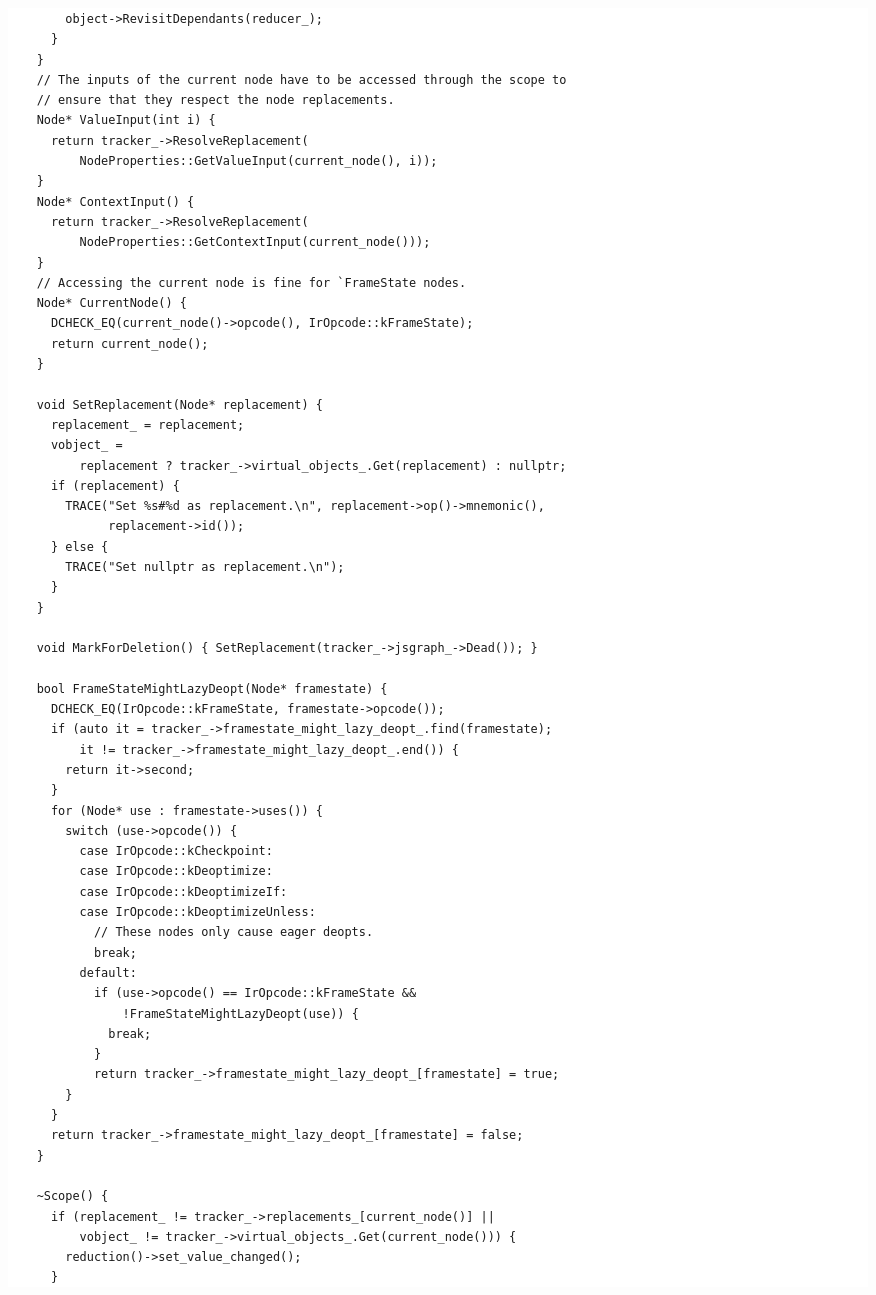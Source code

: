 ```
        object->RevisitDependants(reducer_);
      }
    }
    // The inputs of the current node have to be accessed through the scope to
    // ensure that they respect the node replacements.
    Node* ValueInput(int i) {
      return tracker_->ResolveReplacement(
          NodeProperties::GetValueInput(current_node(), i));
    }
    Node* ContextInput() {
      return tracker_->ResolveReplacement(
          NodeProperties::GetContextInput(current_node()));
    }
    // Accessing the current node is fine for `FrameState nodes.
    Node* CurrentNode() {
      DCHECK_EQ(current_node()->opcode(), IrOpcode::kFrameState);
      return current_node();
    }

    void SetReplacement(Node* replacement) {
      replacement_ = replacement;
      vobject_ =
          replacement ? tracker_->virtual_objects_.Get(replacement) : nullptr;
      if (replacement) {
        TRACE("Set %s#%d as replacement.\n", replacement->op()->mnemonic(),
              replacement->id());
      } else {
        TRACE("Set nullptr as replacement.\n");
      }
    }

    void MarkForDeletion() { SetReplacement(tracker_->jsgraph_->Dead()); }

    bool FrameStateMightLazyDeopt(Node* framestate) {
      DCHECK_EQ(IrOpcode::kFrameState, framestate->opcode());
      if (auto it = tracker_->framestate_might_lazy_deopt_.find(framestate);
          it != tracker_->framestate_might_lazy_deopt_.end()) {
        return it->second;
      }
      for (Node* use : framestate->uses()) {
        switch (use->opcode()) {
          case IrOpcode::kCheckpoint:
          case IrOpcode::kDeoptimize:
          case IrOpcode::kDeoptimizeIf:
          case IrOpcode::kDeoptimizeUnless:
            // These nodes only cause eager deopts.
            break;
          default:
            if (use->opcode() == IrOpcode::kFrameState &&
                !FrameStateMightLazyDeopt(use)) {
              break;
            }
            return tracker_->framestate_might_lazy_deopt_[framestate] = true;
        }
      }
      return tracker_->framestate_might_lazy_deopt_[framestate] = false;
    }

    ~Scope() {
      if (replacement_ != tracker_->replacements_[current_node()] ||
          vobject_ != tracker_->virtual_objects_.Get(current_node())) {
        reduction()->set_value_changed();
      }
```